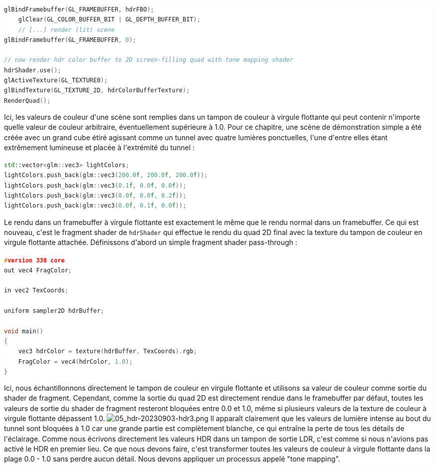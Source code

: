 ```cpp
glBindFramebuffer(GL_FRAMEBUFFER, hdrFBO);
    glClear(GL_COLOR_BUFFER_BIT | GL_DEPTH_BUFFER_BIT);  
    // [...] render (lit) scene 
glBindFramebuffer(GL_FRAMEBUFFER, 0);

// now render hdr color buffer to 2D screen-filling quad with tone mapping shader
hdrShader.use();
glActiveTexture(GL_TEXTURE0);
glBindTexture(GL_TEXTURE_2D, hdrColorBufferTexture);
RenderQuad();
```
Ici, les valeurs de couleur d'une scène sont remplies dans un tampon de couleur à virgule flottante qui peut contenir n'importe quelle valeur de couleur arbitraire, éventuellement supérieure à $1.0$. Pour ce chapitre, une scène de démonstration simple a été créée avec un grand cube étiré agissant comme un tunnel avec quatre lumières ponctuelles, l'une d'entre elles étant extrêmement lumineuse et placée à l'extrémité du tunnel :

```cpp
std::vector<glm::vec3> lightColors;
lightColors.push_back(glm::vec3(200.0f, 200.0f, 200.0f));
lightColors.push_back(glm::vec3(0.1f, 0.0f, 0.0f));
lightColors.push_back(glm::vec3(0.0f, 0.0f, 0.2f));
lightColors.push_back(glm::vec3(0.0f, 0.1f, 0.0f));  
```
Le rendu dans un framebuffer à virgule flottante est exactement le même que le rendu normal dans un framebuffer. Ce qui est nouveau, c'est le fragment shader de `hdrShader` qui effectue le rendu du quad 2D final avec la texture du tampon de couleur en virgule flottante attachée. Définissons d'abord un simple fragment shader pass-through :
```cpp
#version 330 core
out vec4 FragColor;
  
in vec2 TexCoords;

uniform sampler2D hdrBuffer;

void main()
{             
    vec3 hdrColor = texture(hdrBuffer, TexCoords).rgb;
    FragColor = vec4(hdrColor, 1.0);
}
```
Ici, nous échantillonnons directement le tampon de couleur en virgule flottante et utilisons sa valeur de couleur comme sortie du shader de fragment. Cependant, comme la sortie du quad 2D est directement rendue dans le framebuffer par défaut, toutes les valeurs de sortie du shader de fragment resteront bloquées entre $0.0$ et $1.0$, même si plusieurs valeurs de la texture de couleur à virgule flottante dépassent $1.0$.
![05_hdr-20230903-hdr3.png](05_hdr-20230903-hdr3.png)
Il apparaît clairement que les valeurs de lumière intense au bout du tunnel sont bloquées à $1.0$ car une grande partie est complètement blanche, ce qui entraîne la perte de tous les détails de l'éclairage. Comme nous écrivons directement les valeurs HDR dans un tampon de sortie LDR, c'est comme si nous n'avions pas activé le HDR en premier lieu. Ce que nous devons faire, c'est transformer toutes les valeurs de couleur à virgule flottante dans la plage $0.0$ - $1.0$ sans perdre aucun détail. Nous devons appliquer un processus appelé "tone mapping".
